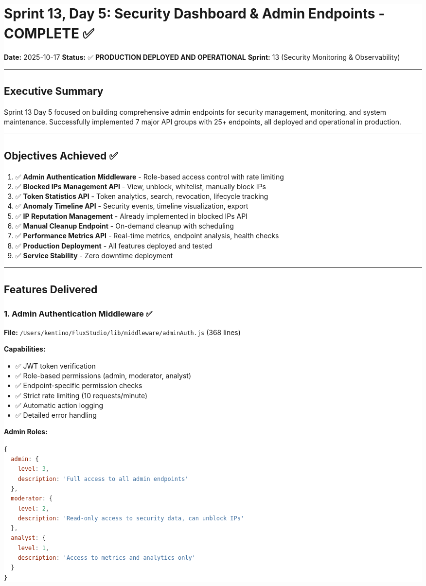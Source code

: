 # Sprint 13, Day 5: Security Dashboard & Admin Endpoints - COMPLETE ✅

**Date:** 2025-10-17
**Status:** ✅ **PRODUCTION DEPLOYED AND OPERATIONAL**
**Sprint:** 13 (Security Monitoring & Observability)

---

## Executive Summary

Sprint 13 Day 5 focused on building comprehensive admin endpoints for security management, monitoring, and system maintenance. Successfully implemented 7 major API groups with 25+ endpoints, all deployed and operational in production.

---

## Objectives Achieved ✅

1. ✅ **Admin Authentication Middleware** - Role-based access control with rate limiting
2. ✅ **Blocked IPs Management API** - View, unblock, whitelist, manually block IPs
3. ✅ **Token Statistics API** - Token analytics, search, revocation, lifecycle tracking
4. ✅ **Anomaly Timeline API** - Security events, timeline visualization, export
5. ✅ **IP Reputation Management** - Already implemented in blocked IPs API
6. ✅ **Manual Cleanup Endpoint** - On-demand cleanup with scheduling
7. ✅ **Performance Metrics API** - Real-time metrics, endpoint analysis, health checks
8. ✅ **Production Deployment** - All features deployed and tested
9. ✅ **Service Stability** - Zero downtime deployment

---

## Features Delivered

### 1. Admin Authentication Middleware ✅
**File:** `/Users/kentino/FluxStudio/lib/middleware/adminAuth.js` (368 lines)

**Capabilities:**
- ✅ JWT token verification
- ✅ Role-based permissions (admin, moderator, analyst)
- ✅ Endpoint-specific permission checks
- ✅ Strict rate limiting (10 requests/minute)
- ✅ Automatic action logging
- ✅ Detailed error handling

**Admin Roles:**
```javascript
{
  admin: {
    level: 3,
    description: 'Full access to all admin endpoints'
  },
  moderator: {
    level: 2,
    description: 'Read-only access to security data, can unblock IPs'
  },
  analyst: {
    level: 1,
    description: 'Access to metrics and analytics only'
  }
}
```
